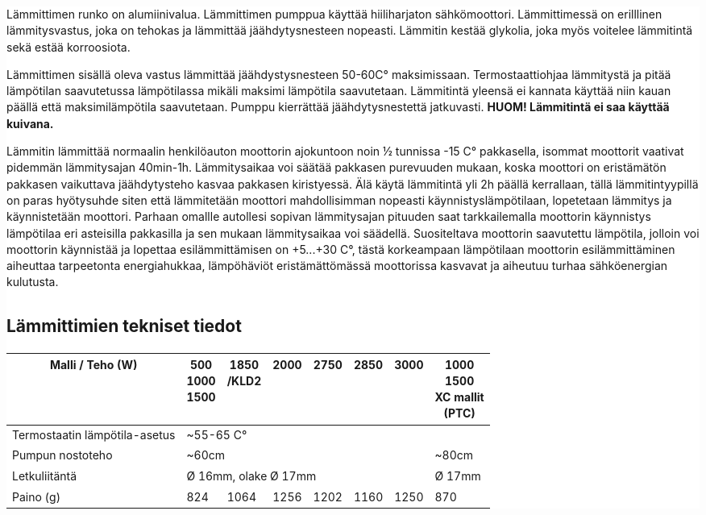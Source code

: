 Lämmittimen runko on alumiinivalua. Lämmittimen pumppua käyttää hiiliharjaton
sähkömoottori. Lämmittimessä on erilllinen lämmitysvastus, joka on tehokas ja
lämmittää jäähdytysnesteen nopeasti. Lämmitin kestää glykolia, joka myös voitelee
lämmitintä sekä estää korroosiota.

Lämmittimen sisällä oleva vastus lämmittää jäähdystysnesteen 50-60C° maksimissaan.
Termostaattiohjaa lämmitystä ja pitää lämpötilan saavutetussa lämpötilassa mikäli
maksimi lämpötila saavutetaan. Lämmitintä yleensä ei kannata käyttää niin kauan
päällä että maksimilämpötila saavutetaan. Pumppu kierrättää jäähdytysnestettä
jatkuvasti. **HUOM! Lämmitintä ei saa käyttää kuivana.**

Lämmitin lämmittää normaalin henkilöauton moottorin ajokuntoon noin ½ tunnissa
-15 C° pakkasella, isommat moottorit vaativat pidemmän lämmitysajan 40min-1h.
Lämmitysaikaa voi säätää pakkasen purevuuden mukaan, koska moottori on eristämätön
pakkasen vaikuttava jäähdytysteho kasvaa pakkasen kiristyessä. Älä käytä
lämmitintä yli 2h päällä kerrallaan, tällä lämmitintyypillä on paras hyötysuhde
siten että lämmitetään moottori mahdollisimman nopeasti käynnistyslämpötilaan,
lopetetaan lämmitys ja käynnistetään moottori. Parhaan omallle autollesi sopivan
lämmitysajan pituuden saat tarkkailemalla moottorin käynnistys lämpötilaa eri
asteisilla pakkasilla ja sen mukaan lämmitysaikaa voi säädellä. Suositeltava
moottorin saavutettu lämpötila, jolloin voi moottorin käynnistää ja lopettaa
esilämmittämisen on +5...+30 C°, tästä korkeampaan lämpötilaan moottorin
esilämmittäminen aiheuttaa tarpeetonta energiahukkaa, lämpöhäviöt eristämättömässä
moottorissa kasvavat ja aiheutuu turhaa sähköenergian kulutusta.

## Lämmittimien tekniset tiedot

<table>
  <thead>
    <tr>
      <th>Malli / Teho (W)</th>
      <th>500<br>1000<br>1500</th>
      <th>1850<br>/KLD2</th>
      <th>2000</th>
      <th>2750</th>
      <th>2850</th>
      <th>3000</th>
      <th>1000<br>1500<br>XC mallit<br>(PTC)</th>
    </tr>
  </thead>
  <tbody>
    <tr>
      <td>Termostaatin lämpötila-asetus</td>
      <td colspan=7>~55-65 С°</td>
    </tr>
    <tr>
      <td>Pumpun nostoteho</td>
      <td colspan=6>~60cm</td>
      <td>~80cm</td>
    </tr>
    <tr>
      <td>Letkuliitäntä</td>
      <td colspan=6>Ø 16mm, olake Ø 17mm</td>
      <td>Ø 17mm</td>
    </tr>
    <tr>
      <td>Paino (g)</td>
      <td>824</td>
      <td>1064</td>
      <td>1256</td>
      <td>1202</td>
      <td>1160</td>
      <td>1250</td>
      <td>870</td>